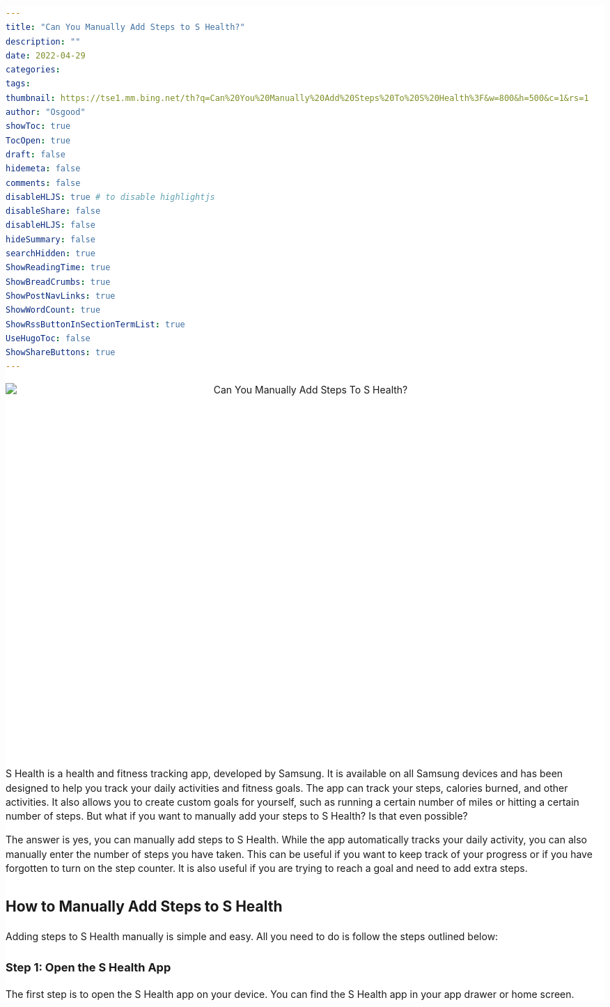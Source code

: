 ```yaml
---
title: "Can You Manually Add Steps to S Health?"
description: ""
date: 2022-04-29
categories: 
tags: 
thumbnail: https://tse1.mm.bing.net/th?q=Can%20You%20Manually%20Add%20Steps%20To%20S%20Health%3F&w=800&h=500&c=1&rs=1
author: "Osgood"
showToc: true
TocOpen: true
draft: false
hidemeta: false
comments: false
disableHLJS: true # to disable highlightjs
disableShare: false
disableHLJS: false
hideSummary: false
searchHidden: true
ShowReadingTime: true
ShowBreadCrumbs: true
ShowPostNavLinks: true
ShowWordCount: true
ShowRssButtonInSectionTermList: true
UseHugoToc: false
ShowShareButtons: true
---
```


<center>
	<img src="https://tse1.mm.bing.net/th?q=Can%20You%20Manually%20Add%20Steps%20To%20S%20Health%3F&w=800&h=500&c=1&rs=1" alt="Can You Manually Add Steps To S Health?" width="800" height="500" style="display: block; width: 100%; height: auto">
</center>

<p>S Health is a health and fitness tracking app, developed by Samsung. It is available on all Samsung devices and has been designed to help you track your daily activities and fitness goals. The app can track your steps, calories burned, and other activities. It also allows you to create custom goals for yourself, such as running a certain number of miles or hitting a certain number of steps. But what if you want to manually add your steps to S Health? Is that even possible?</p>

<p>The answer is yes, you can manually add steps to S Health. While the app automatically tracks your daily activity, you can also manually enter the number of steps you have taken. This can be useful if you want to keep track of your progress or if you have forgotten to turn on the step counter. It is also useful if you are trying to reach a goal and need to add extra steps.</p>

<h2>How to Manually Add Steps to S Health</h2>

<p>Adding steps to S Health manually is simple and easy. All you need to do is follow the steps outlined below:</p>

<h3>Step 1: Open the S Health App</h3>
<p>The first step is to open the S Health app on your device. You can find the S Health app in your app drawer or home screen.</p>
